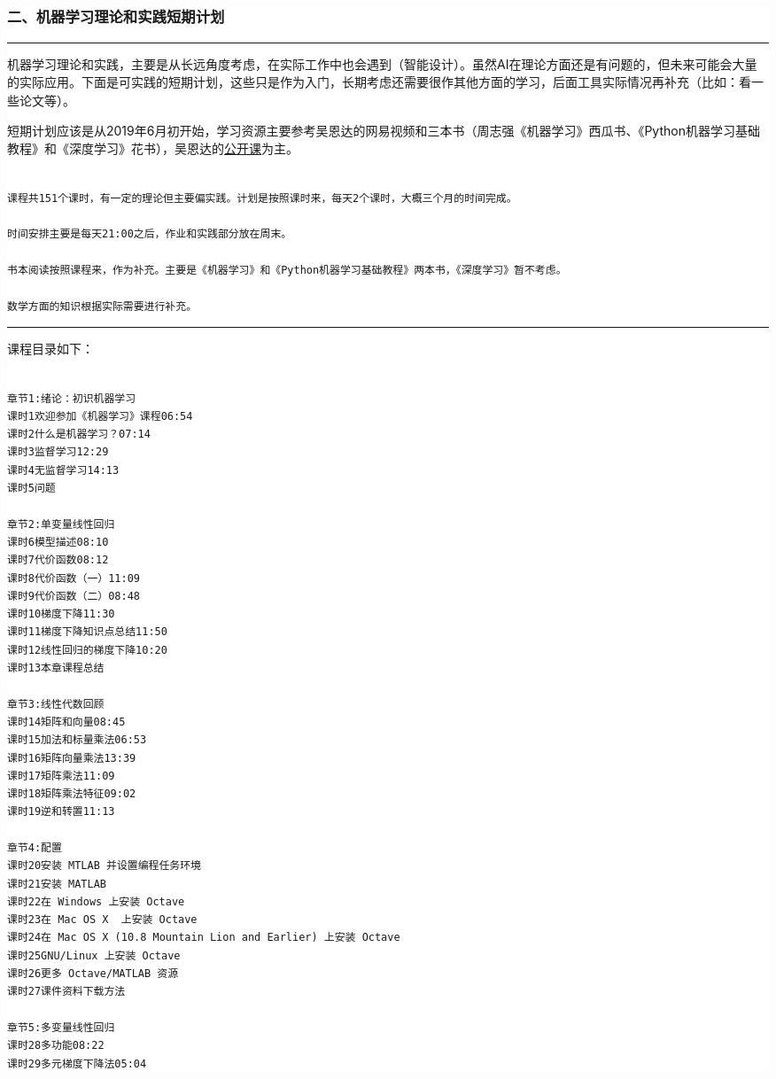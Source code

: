### 二、机器学习理论和实践短期计划

----------------------------

机器学习理论和实践，主要是从长远角度考虑，在实际工作中也会遇到（智能设计）。虽然AI在理论方面还是有问题的，但未来可能会大量的实际应用。下面是可实践的短期计划，这些只是作为入门，长期考虑还需要很作其他方面的学习，后面工具实际情况再补充（比如：看一些论文等）。

短期计划应该是从2019年6月初开始，学习资源主要参考吴恩达的网易视频和三本书（周志强《机器学习》西瓜书、《Python机器学习基础教程》和《深度学习》花书），吴恩达的[公开课](https://study.163.com/course/introduction.htm?courseId=1004570029#/courseDetail?tab=1)为主。

```

课程共151个课时，有一定的理论但主要偏实践。计划是按照课时来，每天2个课时，大概三个月的时间完成。

时间安排主要是每天21:00之后，作业和实践部分放在周末。

书本阅读按照课程来，作为补充。主要是《机器学习》和《Python机器学习基础教程》两本书，《深度学习》暂不考虑。

数学方面的知识根据实际需要进行补充。

```

-----------------------------

课程目录如下：

```

章节1:绪论：初识机器学习
课时1欢迎参加《机器学习》课程06:54
课时2什么是机器学习？07:14
课时3监督学习12:29
课时4无监督学习14:13
课时5问题

章节2:单变量线性回归
课时6模型描述08:10
课时7代价函数08:12
课时8代价函数（一）11:09
课时9代价函数（二）08:48
课时10梯度下降11:30
课时11梯度下降知识点总结11:50
课时12线性回归的梯度下降10:20
课时13本章课程总结

章节3:线性代数回顾
课时14矩阵和向量08:45
课时15加法和标量乘法06:53
课时16矩阵向量乘法13:39
课时17矩阵乘法11:09
课时18矩阵乘法特征09:02
课时19逆和转置11:13

章节4:配置
课时20安装 MTLAB 并设置编程任务环境
课时21安装 MATLAB
课时22在 Windows 上安装 Octave
课时23在 Mac OS X  上安装 Octave
课时24在 Mac OS X (10.8 Mountain Lion and Earlier) 上安装 Octave
课时25GNU/Linux 上安装 Octave
课时26更多 Octave/MATLAB 资源
课时27课件资料下载方法

章节5:多变量线性回归
课时28多功能08:22
课时29多元梯度下降法05:04
```